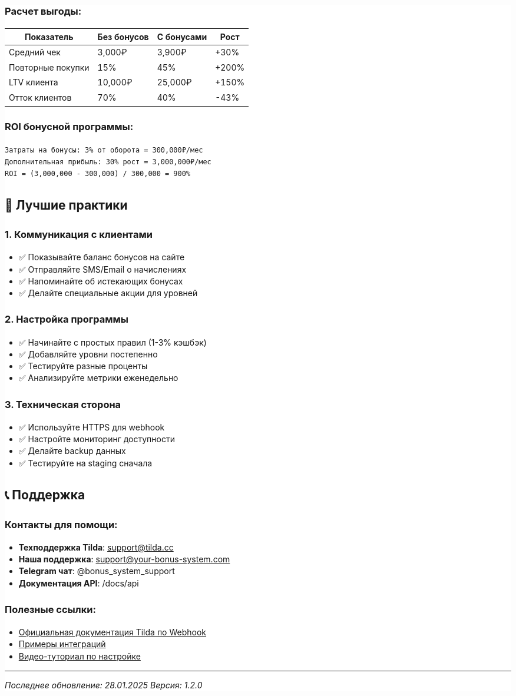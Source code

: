### Расчет выгоды:

| Показатель | Без бонусов | С бонусами | Рост |
|------------|-------------|------------|------|
| Средний чек | 3,000₽ | 3,900₽ | +30% |
| Повторные покупки | 15% | 45% | +200% |
| LTV клиента | 10,000₽ | 25,000₽ | +150% |
| Отток клиентов | 70% | 40% | -43% |

### ROI бонусной программы:

```
Затраты на бонусы: 3% от оборота = 300,000₽/мес
Дополнительная прибыль: 30% рост = 3,000,000₽/мес
ROI = (3,000,000 - 300,000) / 300,000 = 900%
```

## 🎯 Лучшие практики

### 1. Коммуникация с клиентами

- ✅ Показывайте баланс бонусов на сайте
- ✅ Отправляйте SMS/Email о начислениях
- ✅ Напоминайте об истекающих бонусах
- ✅ Делайте специальные акции для уровней

### 2. Настройка программы

- ✅ Начинайте с простых правил (1-3% кэшбэк)
- ✅ Добавляйте уровни постепенно
- ✅ Тестируйте разные проценты
- ✅ Анализируйте метрики еженедельно

### 3. Техническая сторона

- ✅ Используйте HTTPS для webhook
- ✅ Настройте мониторинг доступности
- ✅ Делайте backup данных
- ✅ Тестируйте на staging сначала

## 📞 Поддержка

### Контакты для помощи:

- **Техподдержка Tilda**: support@tilda.cc
- **Наша поддержка**: support@your-bonus-system.com
- **Telegram чат**: @bonus_system_support
- **Документация API**: /docs/api

### Полезные ссылки:

- [Официальная документация Tilda по Webhook](https://help-ru.tilda.cc/forms/webhook)
- [Примеры интеграций](https://github.com/your-bonus-system/examples)
- [Видео-туториал по настройке](https://youtube.com/watch?v=...)

---

*Последнее обновление: 28.01.2025*
*Версия: 1.2.0*